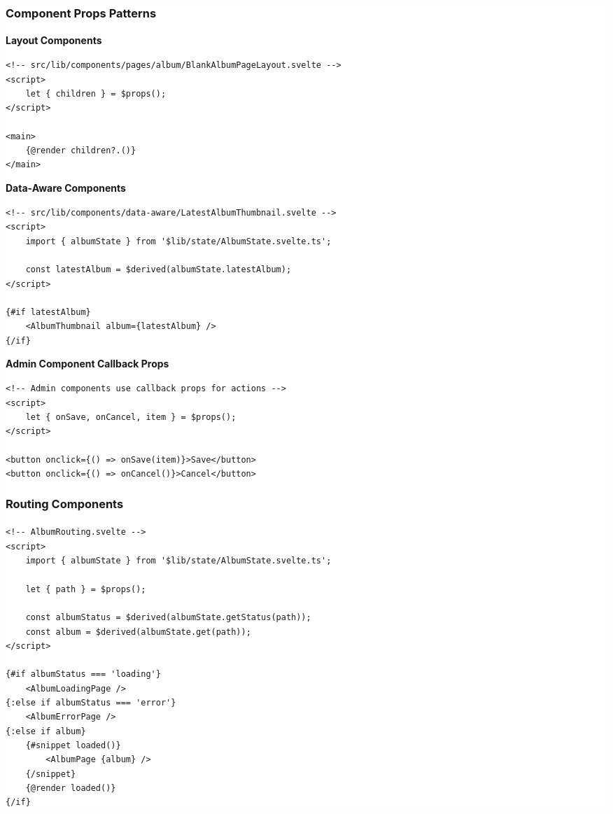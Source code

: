 ### Component Props Patterns

**Layout Components**

```svelte
<!-- src/lib/components/pages/album/BlankAlbumPageLayout.svelte -->
<script>
    let { children } = $props();
</script>

<main>
    {@render children?.()}
</main>
```

**Data-Aware Components**

```svelte
<!-- src/lib/components/data-aware/LatestAlbumThumbnail.svelte -->
<script>
    import { albumState } from '$lib/state/AlbumState.svelte.ts';

    const latestAlbum = $derived(albumState.latestAlbum);
</script>

{#if latestAlbum}
    <AlbumThumbnail album={latestAlbum} />
{/if}
```

**Admin Component Callback Props**

```svelte
<!-- Admin components use callback props for actions -->
<script>
    let { onSave, onCancel, item } = $props();
</script>

<button onclick={() => onSave(item)}>Save</button>
<button onclick={() => onCancel()}>Cancel</button>
```

### Routing Components

```svelte
<!-- AlbumRouting.svelte -->
<script>
    import { albumState } from '$lib/state/AlbumState.svelte.ts';

    let { path } = $props();

    const albumStatus = $derived(albumState.getStatus(path));
    const album = $derived(albumState.get(path));
</script>

{#if albumStatus === 'loading'}
    <AlbumLoadingPage />
{:else if albumStatus === 'error'}
    <AlbumErrorPage />
{:else if album}
    {#snippet loaded()}
        <AlbumPage {album} />
    {/snippet}
    {@render loaded()}
{/if}
```

